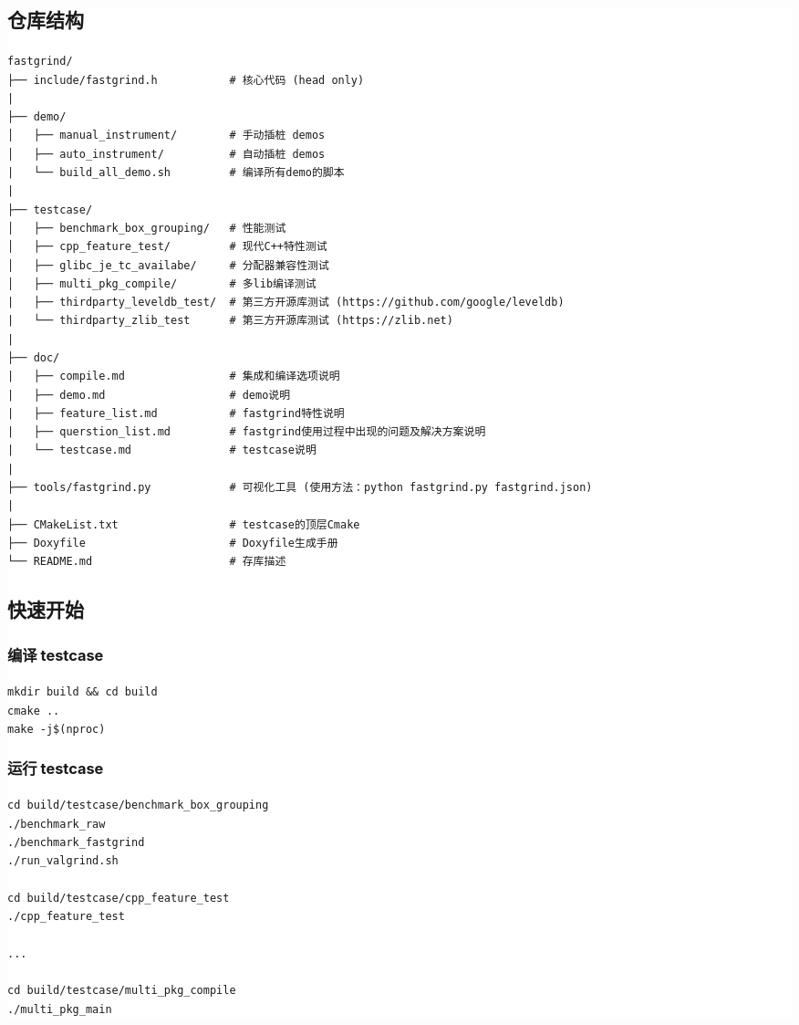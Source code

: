 ## 仓库结构

```
fastgrind/
├── include/fastgrind.h           # 核心代码 (head only)
|
├── demo/
│   ├── manual_instrument/        # 手动插桩 demos
│   ├── auto_instrument/          # 自动插桩 demos  
|   └── build_all_demo.sh         # 编译所有demo的脚本
|
├── testcase/
│   ├── benchmark_box_grouping/   # 性能测试
│   ├── cpp_feature_test/         # 现代C++特性测试
│   ├── glibc_je_tc_availabe/     # 分配器兼容性测试
│   ├── multi_pkg_compile/        # 多lib编译测试
|   ├── thirdparty_leveldb_test/  # 第三方开源库测试 (https://github.com/google/leveldb)
|   └── thirdparty_zlib_test      # 第三方开源库测试 (https://zlib.net)
|
├── doc/
|   ├── compile.md                # 集成和编译选项说明
|   ├── demo.md                   # demo说明
|   ├── feature_list.md           # fastgrind特性说明
|   ├── querstion_list.md         # fastgrind使用过​​程中出现的问题及解决方案说明
|   └── testcase.md               # testcase说明
|
├── tools/fastgrind.py            # 可视化工具 (使用方法：python fastgrind.py fastgrind.json)
|
├── CMakeList.txt                 # testcase的顶层Cmake
├── Doxyfile                      # Doxyfile生成手册
└── README.md                     # 存库描述
```

## 快速开始

### 编译 testcase

```
mkdir build && cd build
cmake ..
make -j$(nproc)
```

### 运行 testcase

```
cd build/testcase/benchmark_box_grouping
./benchmark_raw
./benchmark_fastgrind
./run_valgrind.sh

cd build/testcase/cpp_feature_test
./cpp_feature_test

...

cd build/testcase/multi_pkg_compile
./multi_pkg_main
```

